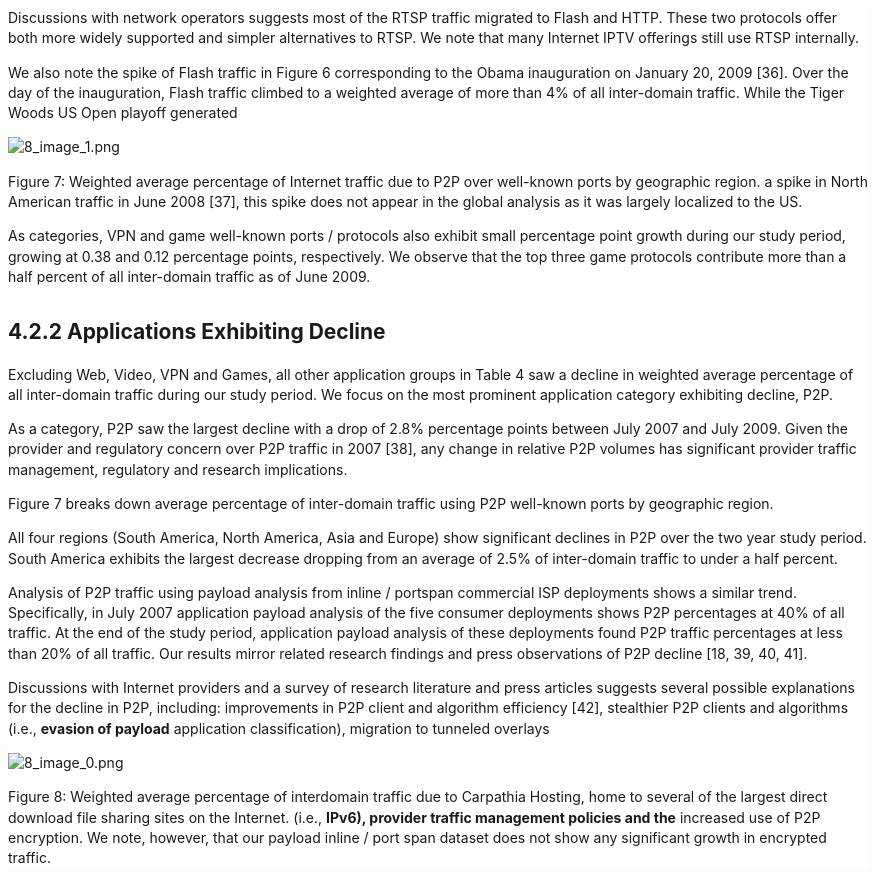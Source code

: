 Discussions with network operators suggests most of the RTSP traffic migrated to Flash and HTTP. These two protocols offer both more widely supported and simpler alternatives to RTSP. We note that many Internet IPTV offerings still use RTSP internally.

We also note the spike of Flash traffic in Figure 6 corresponding to the Obama inauguration on January 20, 2009
[36]. Over the day of the inauguration, Flash traffic climbed to a weighted average of more than 4% of all inter-domain traffic. While the Tiger Woods US Open playoff generated

![8_image_1.png](8_image_1.png)

Figure 7: Weighted average percentage of Internet traffic due to P2P over well-known ports by geographic region.
a spike in North American traffic in June 2008 [37], this spike does not appear in the global analysis as it was largely localized to the US.

As categories, VPN and game well-known ports / protocols also exhibit small percentage point growth during our study period, growing at 0.38 and 0.12 percentage points, respectively. We observe that the top three game protocols contribute more than a half percent of all inter-domain traffic as of June 2009.

## 4.2.2 Applications Exhibiting Decline

Excluding Web, Video, VPN and Games, all other application groups in Table 4 saw a decline in weighted average percentage of all inter-domain traffic during our study period. We focus on the most prominent application category exhibiting decline, P2P.

As a category, P2P saw the largest decline with a drop of 2.8% percentage points between July 2007 and July 2009. Given the provider and regulatory concern over P2P traffic in 2007 [38], any change in relative P2P volumes has significant provider traffic management, regulatory and research implications.

Figure 7 breaks down average percentage of inter-domain traffic using P2P well-known ports by geographic region.

All four regions (South America, North America, Asia and Europe) show significant declines in P2P over the two year study period. South America exhibits the largest decrease dropping from an average of 2.5% of inter-domain traffic to under a half percent.

Analysis of P2P traffic using payload analysis from inline / portspan commercial ISP deployments shows a similar trend. Specifically, in July 2007 application payload analysis of the five consumer deployments shows P2P percentages at 40% of all traffic. At the end of the study period, application payload analysis of these deployments found P2P traffic percentages at less than 20% of all traffic. Our results mirror related research findings and press observations of P2P
decline [18, 39, 40, 41].

Discussions with Internet providers and a survey of research literature and press articles suggests several possible explanations for the decline in P2P, including: improvements in P2P client and algorithm efficiency [42], stealthier P2P clients and algorithms (i.e., **evasion of payload**
application classification), migration to tunneled overlays

![8_image_0.png](8_image_0.png)

Figure 8: Weighted average percentage of interdomain traffic due to Carpathia Hosting, home to several of the largest direct download file sharing sites on the Internet.
(i.e., **IPv6), provider traffic management policies and the**
increased use of P2P encryption. We note, however, that our payload inline / port span dataset does not show any significant growth in encrypted traffic.

